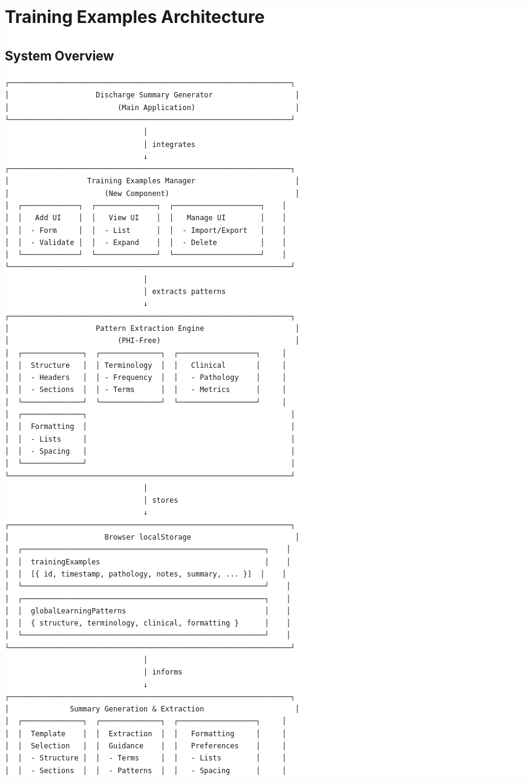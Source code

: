 # Training Examples Architecture

## System Overview

```
┌─────────────────────────────────────────────────────────────────┐
│                    Discharge Summary Generator                   │
│                         (Main Application)                       │
└─────────────────────────────────────────────────────────────────┘
                                │
                                │ integrates
                                ↓
┌─────────────────────────────────────────────────────────────────┐
│                  Training Examples Manager                       │
│                      (New Component)                             │
│  ┌─────────────┐  ┌──────────────┐  ┌────────────────────┐    │
│  │   Add UI    │  │   View UI    │  │   Manage UI        │    │
│  │  - Form     │  │  - List      │  │  - Import/Export   │    │
│  │  - Validate │  │  - Expand    │  │  - Delete          │    │
│  └─────────────┘  └──────────────┘  └────────────────────┘    │
└─────────────────────────────────────────────────────────────────┘
                                │
                                │ extracts patterns
                                ↓
┌─────────────────────────────────────────────────────────────────┐
│                    Pattern Extraction Engine                     │
│                         (PHI-Free)                               │
│  ┌──────────────┐  ┌──────────────┐  ┌──────────────────┐     │
│  │  Structure   │  │ Terminology  │  │   Clinical       │     │
│  │  - Headers   │  │ - Frequency  │  │   - Pathology    │     │
│  │  - Sections  │  │ - Terms      │  │   - Metrics      │     │
│  └──────────────┘  └──────────────┘  └──────────────────┘     │
│  ┌──────────────┐                                               │
│  │  Formatting  │                                               │
│  │  - Lists     │                                               │
│  │  - Spacing   │                                               │
│  └──────────────┘                                               │
└─────────────────────────────────────────────────────────────────┘
                                │
                                │ stores
                                ↓
┌─────────────────────────────────────────────────────────────────┐
│                      Browser localStorage                        │
│  ┌────────────────────────────────────────────────────────┐    │
│  │  trainingExamples                                      │    │
│  │  [{ id, timestamp, pathology, notes, summary, ... }]  │    │
│  └────────────────────────────────────────────────────────┘    │
│  ┌────────────────────────────────────────────────────────┐    │
│  │  globalLearningPatterns                                │    │
│  │  { structure, terminology, clinical, formatting }      │    │
│  └────────────────────────────────────────────────────────┘    │
└─────────────────────────────────────────────────────────────────┘
                                │
                                │ informs
                                ↓
┌─────────────────────────────────────────────────────────────────┐
│              Summary Generation & Extraction                     │
│  ┌──────────────┐  ┌──────────────┐  ┌──────────────────┐     │
│  │  Template    │  │  Extraction  │  │   Formatting     │     │
│  │  Selection   │  │  Guidance    │  │   Preferences    │     │
│  │  - Structure │  │  - Terms     │  │   - Lists        │     │
│  │  - Sections  │  │  - Patterns  │  │   - Spacing      │     │
```